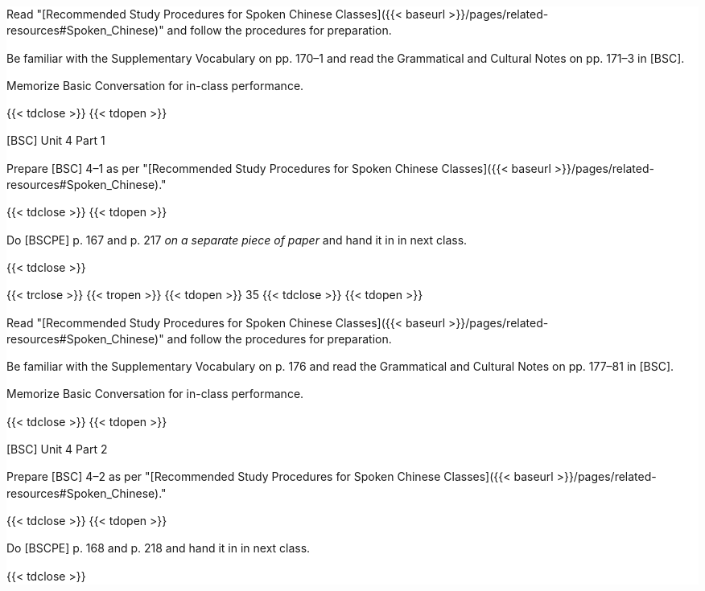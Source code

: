 
Read "[Recommended Study Procedures for Spoken Chinese Classes]({{< baseurl >}}/pages/related-resources#Spoken_Chinese)" and follow the procedures for preparation.

Be familiar with the Supplementary Vocabulary on pp. 170–1 and read the Grammatical and Cultural Notes on pp. 171–3 in \[BSC\].

Memorize Basic Conversation for in-class performance.


{{< tdclose >}}
{{< tdopen >}}


\[BSC\] Unit 4 Part 1

Prepare \[BSC\] 4–1 as per "[Recommended Study Procedures for Spoken Chinese Classes]({{< baseurl >}}/pages/related-resources#Spoken_Chinese)."


{{< tdclose >}}
{{< tdopen >}}


Do \[BSCPE\] p. 167 and p. 217 _on a separate piece of paper_ and hand it in in next class.


{{< tdclose >}}

{{< trclose >}}
{{< tropen >}}
{{< tdopen >}}
35
{{< tdclose >}}
{{< tdopen >}}


Read "[Recommended Study Procedures for Spoken Chinese Classes]({{< baseurl >}}/pages/related-resources#Spoken_Chinese)" and follow the procedures for preparation.

Be familiar with the Supplementary Vocabulary on p. 176 and read the Grammatical and Cultural Notes on pp. 177–81 in \[BSC\].

Memorize Basic Conversation for in-class performance.


{{< tdclose >}}
{{< tdopen >}}


\[BSC\] Unit 4 Part 2

Prepare \[BSC\] 4–2 as per "[Recommended Study Procedures for Spoken Chinese Classes]({{< baseurl >}}/pages/related-resources#Spoken_Chinese)."


{{< tdclose >}}
{{< tdopen >}}


Do \[BSCPE\] p. 168 and p. 218 and hand it in in next class.


{{< tdclose >}}
